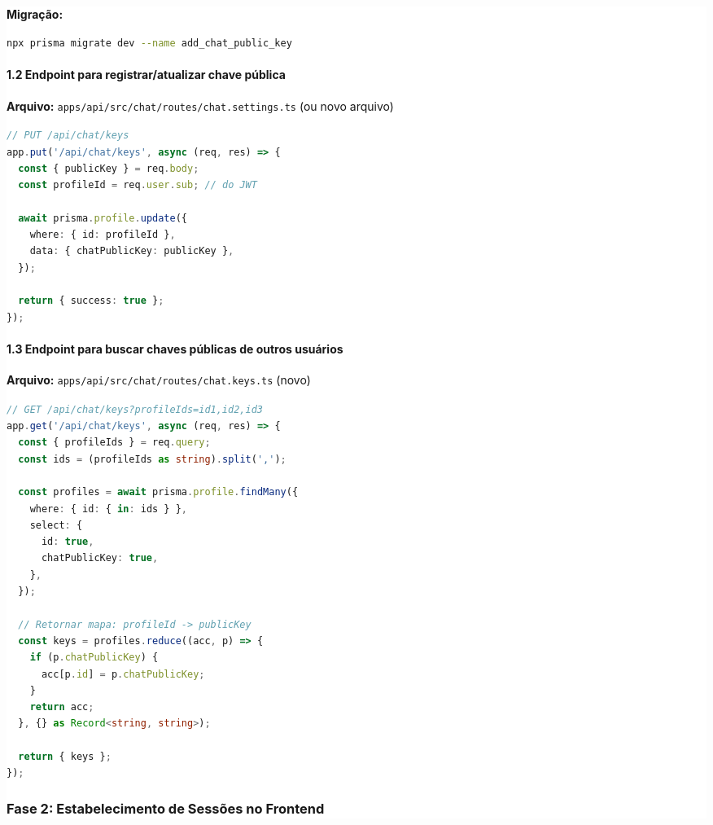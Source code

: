 **Migração:**
```bash
npx prisma migrate dev --name add_chat_public_key
```

#### 1.2 Endpoint para registrar/atualizar chave pública
**Arquivo:** `apps/api/src/chat/routes/chat.settings.ts` (ou novo arquivo)

```typescript
// PUT /api/chat/keys
app.put('/api/chat/keys', async (req, res) => {
  const { publicKey } = req.body;
  const profileId = req.user.sub; // do JWT

  await prisma.profile.update({
    where: { id: profileId },
    data: { chatPublicKey: publicKey },
  });

  return { success: true };
});
```

#### 1.3 Endpoint para buscar chaves públicas de outros usuários
**Arquivo:** `apps/api/src/chat/routes/chat.keys.ts` (novo)

```typescript
// GET /api/chat/keys?profileIds=id1,id2,id3
app.get('/api/chat/keys', async (req, res) => {
  const { profileIds } = req.query;
  const ids = (profileIds as string).split(',');

  const profiles = await prisma.profile.findMany({
    where: { id: { in: ids } },
    select: {
      id: true,
      chatPublicKey: true,
    },
  });

  // Retornar mapa: profileId -> publicKey
  const keys = profiles.reduce((acc, p) => {
    if (p.chatPublicKey) {
      acc[p.id] = p.chatPublicKey;
    }
    return acc;
  }, {} as Record<string, string>);

  return { keys };
});
```

### Fase 2: Estabelecimento de Sessões no Frontend
